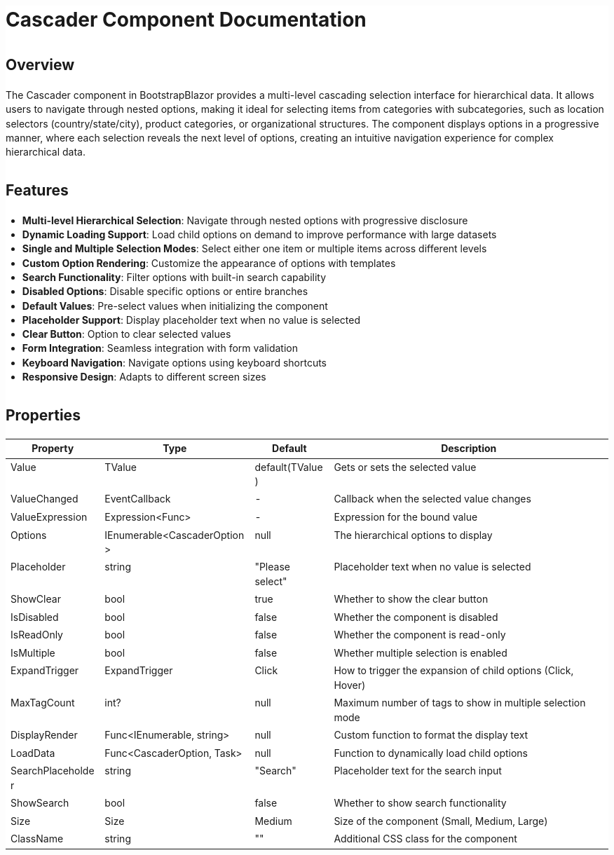 # Cascader Component Documentation

## Overview
The Cascader component in BootstrapBlazor provides a multi-level cascading selection interface for hierarchical data. It allows users to navigate through nested options, making it ideal for selecting items from categories with subcategories, such as location selectors (country/state/city), product categories, or organizational structures. The component displays options in a progressive manner, where each selection reveals the next level of options, creating an intuitive navigation experience for complex hierarchical data.

## Features
- **Multi-level Hierarchical Selection**: Navigate through nested options with progressive disclosure
- **Dynamic Loading Support**: Load child options on demand to improve performance with large datasets
- **Single and Multiple Selection Modes**: Select either one item or multiple items across different levels
- **Custom Option Rendering**: Customize the appearance of options with templates
- **Search Functionality**: Filter options with built-in search capability
- **Disabled Options**: Disable specific options or entire branches
- **Default Values**: Pre-select values when initializing the component
- **Placeholder Support**: Display placeholder text when no value is selected
- **Clear Button**: Option to clear selected values
- **Form Integration**: Seamless integration with form validation
- **Keyboard Navigation**: Navigate options using keyboard shortcuts
- **Responsive Design**: Adapts to different screen sizes

## Properties

| Property | Type | Default | Description |
| --- | --- | --- | --- |
| Value | TValue | default(TValue) | Gets or sets the selected value |
| ValueChanged | EventCallback<TValue> | - | Callback when the selected value changes |
| ValueExpression | Expression<Func<TValue>> | - | Expression for the bound value |
| Options | IEnumerable<CascaderOption<TValue>> | null | The hierarchical options to display |
| Placeholder | string | "Please select" | Placeholder text when no value is selected |
| ShowClear | bool | true | Whether to show the clear button |
| IsDisabled | bool | false | Whether the component is disabled |
| IsReadOnly | bool | false | Whether the component is read-only |
| IsMultiple | bool | false | Whether multiple selection is enabled |
| ExpandTrigger | ExpandTrigger | Click | How to trigger the expansion of child options (Click, Hover) |
| MaxTagCount | int? | null | Maximum number of tags to show in multiple selection mode |
| DisplayRender | Func<IEnumerable<string>, string> | null | Custom function to format the display text |
| LoadData | Func<CascaderOption<TValue>, Task> | null | Function to dynamically load child options |
| SearchPlaceholder | string | "Search" | Placeholder text for the search input |
| ShowSearch | bool | false | Whether to show search functionality |
| Size | Size | Medium | Size of the component (Small, Medium, Large) |
| ClassName | string | "" | Additional CSS class for the component |
